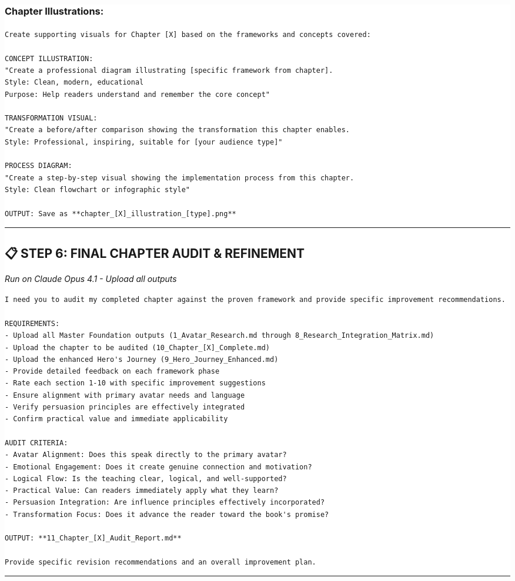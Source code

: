 ### Chapter Illustrations:
```
Create supporting visuals for Chapter [X] based on the frameworks and concepts covered:

CONCEPT ILLUSTRATION:
"Create a professional diagram illustrating [specific framework from chapter]. 
Style: Clean, modern, educational
Purpose: Help readers understand and remember the core concept"

TRANSFORMATION VISUAL:
"Create a before/after comparison showing the transformation this chapter enables.
Style: Professional, inspiring, suitable for [your audience type]"

PROCESS DIAGRAM:
"Create a step-by-step visual showing the implementation process from this chapter.
Style: Clean flowchart or infographic style"

OUTPUT: Save as **chapter_[X]_illustration_[type].png**
```

---

## 📋 STEP 6: FINAL CHAPTER AUDIT & REFINEMENT
*Run on Claude Opus 4.1 - Upload all outputs*

```
I need you to audit my completed chapter against the proven framework and provide specific improvement recommendations.

REQUIREMENTS:
- Upload all Master Foundation outputs (1_Avatar_Research.md through 8_Research_Integration_Matrix.md)
- Upload the chapter to be audited (10_Chapter_[X]_Complete.md)
- Upload the enhanced Hero's Journey (9_Hero_Journey_Enhanced.md)
- Provide detailed feedback on each framework phase
- Rate each section 1-10 with specific improvement suggestions
- Ensure alignment with primary avatar needs and language
- Verify persuasion principles are effectively integrated
- Confirm practical value and immediate applicability

AUDIT CRITERIA:
- Avatar Alignment: Does this speak directly to the primary avatar?
- Emotional Engagement: Does it create genuine connection and motivation?
- Logical Flow: Is the teaching clear, logical, and well-supported?
- Practical Value: Can readers immediately apply what they learn?
- Persuasion Integration: Are influence principles effectively incorporated?
- Transformation Focus: Does it advance the reader toward the book's promise?

OUTPUT: **11_Chapter_[X]_Audit_Report.md**

Provide specific revision recommendations and an overall improvement plan.
```

---